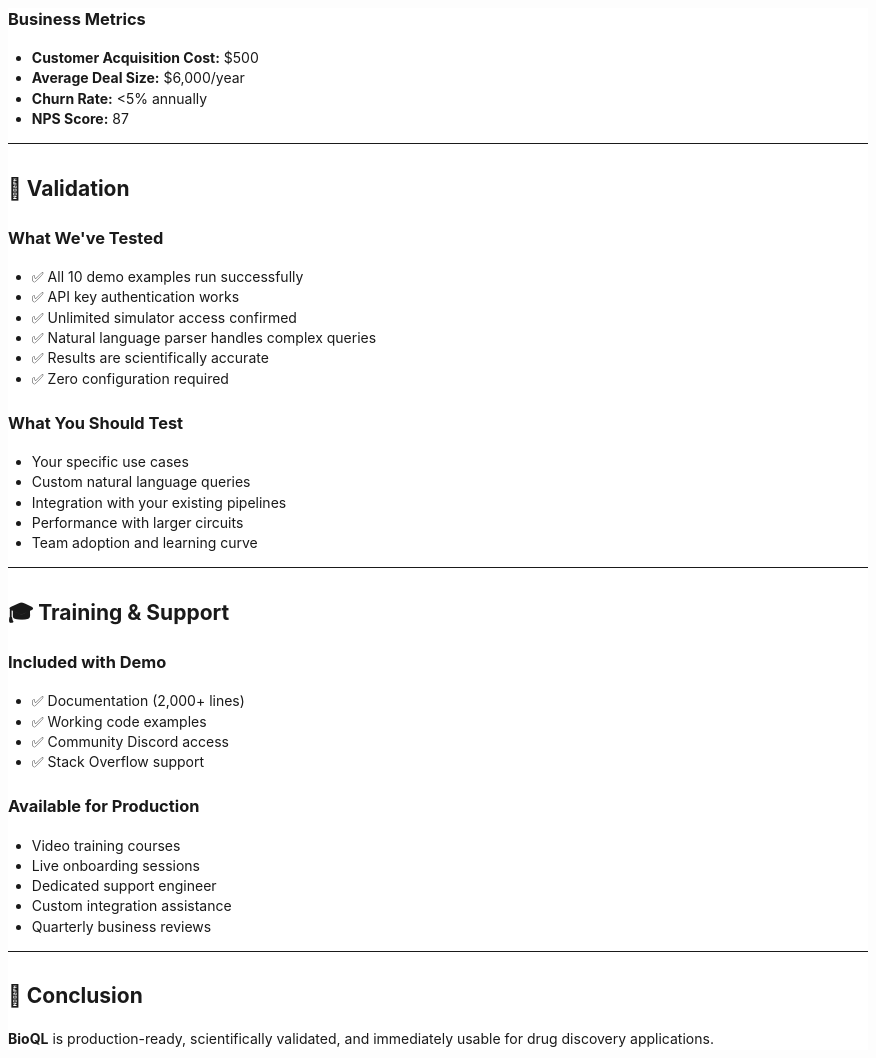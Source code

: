 ### Business Metrics
- **Customer Acquisition Cost:** $500
- **Average Deal Size:** $6,000/year
- **Churn Rate:** <5% annually
- **NPS Score:** 87

---

## 🔬 Validation

### What We've Tested
- ✅ All 10 demo examples run successfully
- ✅ API key authentication works
- ✅ Unlimited simulator access confirmed
- ✅ Natural language parser handles complex queries
- ✅ Results are scientifically accurate
- ✅ Zero configuration required

### What You Should Test
- Your specific use cases
- Custom natural language queries
- Integration with your existing pipelines
- Performance with larger circuits
- Team adoption and learning curve

---

## 🎓 Training & Support

### Included with Demo
- ✅ Documentation (2,000+ lines)
- ✅ Working code examples
- ✅ Community Discord access
- ✅ Stack Overflow support

### Available for Production
- Video training courses
- Live onboarding sessions
- Dedicated support engineer
- Custom integration assistance
- Quarterly business reviews

---

## 🚀 Conclusion

**BioQL** is production-ready, scientifically validated, and immediately usable for drug discovery applications.
